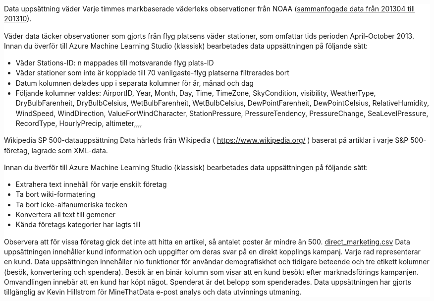 <tr>
  <td>Data uppsättning väder</td>
  <td>
Varje timmes markbaserade väderleks observationer från NOAA (<a href="https://az754797.vo.msecnd.net/data/WeatherDataset.csv">sammanfogade data från 201304 till 201310</a>).
<p></p>
Väder data täcker observationer som gjorts från flyg platsens väder stationer, som omfattar tids perioden April-October 2013. Innan du överför till Azure Machine Learning Studio (klassisk) bearbetades data uppsättningen på följande sätt:
<ul>
  <li>Väder Stations-ID: n mappades till motsvarande flyg plats-ID</li>
  <li>Väder stationer som inte är kopplade till 70 vanligaste-flyg platserna filtrerades bort</li>
  <li>Datum kolumnen delades upp i separata kolumner för år, månad och dag</li>
  <li>Följande kolumner valdes: AirportID, Year, Month, Day, Time, TimeZone, SkyCondition, visibility, WeatherType, DryBulbFarenheit, DryBulbCelsius, WetBulbFarenheit, WetBulbCelsius, DewPointFarenheit, DewPointCelsius, RelativeHumidity, WindSpeed, WindDirection, ValueForWindCharacter, StationPressure, PressureTendency, PressureChange, SeaLevelPressure, RecordType, HourlyPrecip, altimeter,,,,</li>
</ul>
  </td>
</tr>

<tr>
  <td>Wikipedia SP 500-datauppsättning</td>
  <td>
Data härleds från Wikipedia ( <a href="https://www.wikipedia.org/">https://www.wikipedia.org/</a> ) baserat på artiklar i varje S&P 500-företag, lagrade som XML-data.
<p></p>
Innan du överför till Azure Machine Learning Studio (klassisk) bearbetades data uppsättningen på följande sätt:
<ul>
  <li>Extrahera text innehåll för varje enskilt företag</li>
  <li>Ta bort wiki-formatering</li>
  <li>Ta bort icke-alfanumeriska tecken</li>
  <li>Konvertera all text till gemener</li>
  <li>Kända företags kategorier har lagts till</li>
</ul>
<p></p>
Observera att för vissa företag gick det inte att hitta en artikel, så antalet poster är mindre än 500.
  </td>
</tr>

<tr>
  <td><a href="https://azuremlsampleexperiments.blob.core.windows.net/datasets/direct_marketing.csv">direct_marketing.csv</a></td>
  <td>
Data uppsättningen innehåller kund information och uppgifter om deras svar på en direkt kopplings kampanj. Varje rad representerar en kund. Data uppsättningen innehåller nio funktioner för användar demografiskhet och tidigare beteende och tre etikett kolumner (besök, konvertering och spendera).  Besök är en binär kolumn som visar att en kund besökt efter marknadsförings kampanjen. Omvandlingen innebär att en kund har köpt något. Spenderat är det belopp som spenderades.  Data uppsättningen har gjorts tillgänglig av Kevin Hillstrom för MineThatData e-post analys och data utvinnings utmaning.
  </td>
</tr>
